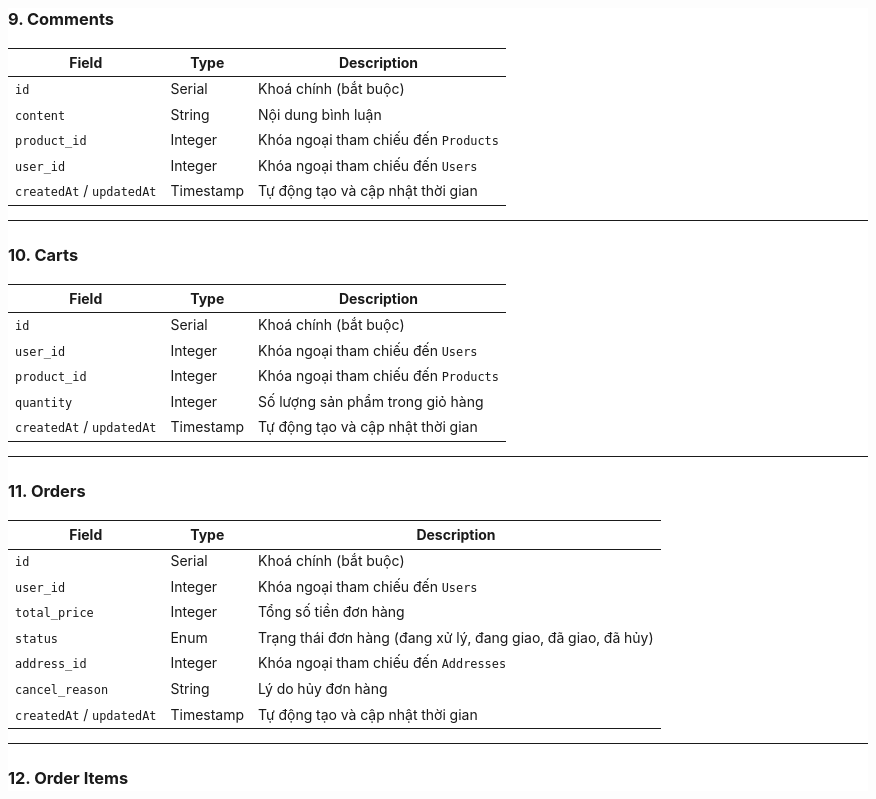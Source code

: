 
### 9. Comments

| Field                     | Type      | Description                          |
| ------------------------- | --------- | ------------------------------------ |
| `id`                      | Serial    | Khoá chính (bắt buộc)                |
| `content`                 | String    | Nội dung bình luận                   |
| `product_id`              | Integer   | Khóa ngoại tham chiếu đến `Products` |
| `user_id`                 | Integer   | Khóa ngoại tham chiếu đến `Users`    |
| `createdAt` / `updatedAt` | Timestamp | Tự động tạo và cập nhật thời gian    |

---

### 10. Carts

| Field                     | Type      | Description                          |
| ------------------------- | --------- | ------------------------------------ |
| `id`                      | Serial    | Khoá chính (bắt buộc)                |
| `user_id`                 | Integer   | Khóa ngoại tham chiếu đến `Users`    |
| `product_id`              | Integer   | Khóa ngoại tham chiếu đến `Products` |
| `quantity`                | Integer   | Số lượng sản phẩm trong giỏ hàng     |
| `createdAt` / `updatedAt` | Timestamp | Tự động tạo và cập nhật thời gian    |

---

### 11. Orders

| Field                     | Type      | Description                                                  |
| ------------------------- | --------- | ------------------------------------------------------------ |
| `id`                      | Serial    | Khoá chính (bắt buộc)                                        |
| `user_id`                 | Integer   | Khóa ngoại tham chiếu đến `Users`                            |
| `total_price`             | Integer   | Tổng số tiền đơn hàng                                        |
| `status`                  | Enum      | Trạng thái đơn hàng (đang xử lý, đang giao, đã giao, đã hủy) |
| `address_id`              | Integer   | Khóa ngoại tham chiếu đến `Addresses`                        |
| `cancel_reason`           | String    | Lý do hủy đơn hàng                                           |
| `createdAt` / `updatedAt` | Timestamp | Tự động tạo và cập nhật thời gian                            |

---

### 12. Order Items
